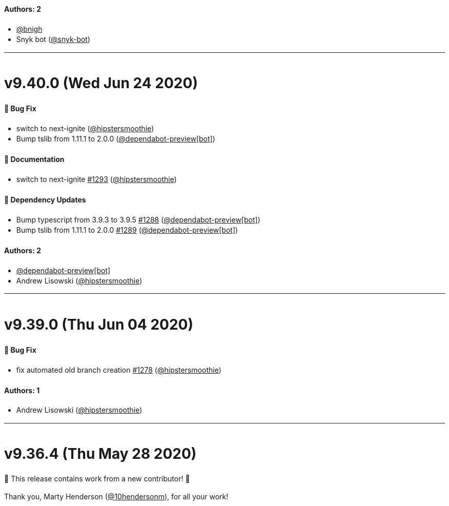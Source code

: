 #### Authors: 2

- [@bnigh](https://github.com/bnigh)
- Snyk bot ([@snyk-bot](https://github.com/snyk-bot))

---

# v9.40.0 (Wed Jun 24 2020)

#### 🐛 Bug Fix

- switch to next-ignite ([@hipstersmoothie](https://github.com/hipstersmoothie))
- Bump tslib from 1.11.1 to 2.0.0 ([@dependabot-preview[bot]](https://github.com/dependabot-preview[bot]))

#### 📝 Documentation

- switch to next-ignite [#1293](https://github.com/intuit/auto/pull/1293) ([@hipstersmoothie](https://github.com/hipstersmoothie))

#### 🔩 Dependency Updates

- Bump typescript from 3.9.3 to 3.9.5 [#1288](https://github.com/intuit/auto/pull/1288) ([@dependabot-preview[bot]](https://github.com/dependabot-preview[bot]))
- Bump tslib from 1.11.1 to 2.0.0 [#1289](https://github.com/intuit/auto/pull/1289) ([@dependabot-preview[bot]](https://github.com/dependabot-preview[bot]))

#### Authors: 2

- [@dependabot-preview[bot]](https://github.com/dependabot-preview[bot])
- Andrew Lisowski ([@hipstersmoothie](https://github.com/hipstersmoothie))

---

# v9.39.0 (Thu Jun 04 2020)

#### 🐛 Bug Fix

- fix automated old branch creation [#1278](https://github.com/intuit/auto/pull/1278) ([@hipstersmoothie](https://github.com/hipstersmoothie))

#### Authors: 1

- Andrew Lisowski ([@hipstersmoothie](https://github.com/hipstersmoothie))

---

# v9.36.4 (Thu May 28 2020)

:tada: This release contains work from a new contributor! :tada:

Thank you, Marty Henderson ([@10hendersonm](https://github.com/10hendersonm)), for all your work!
